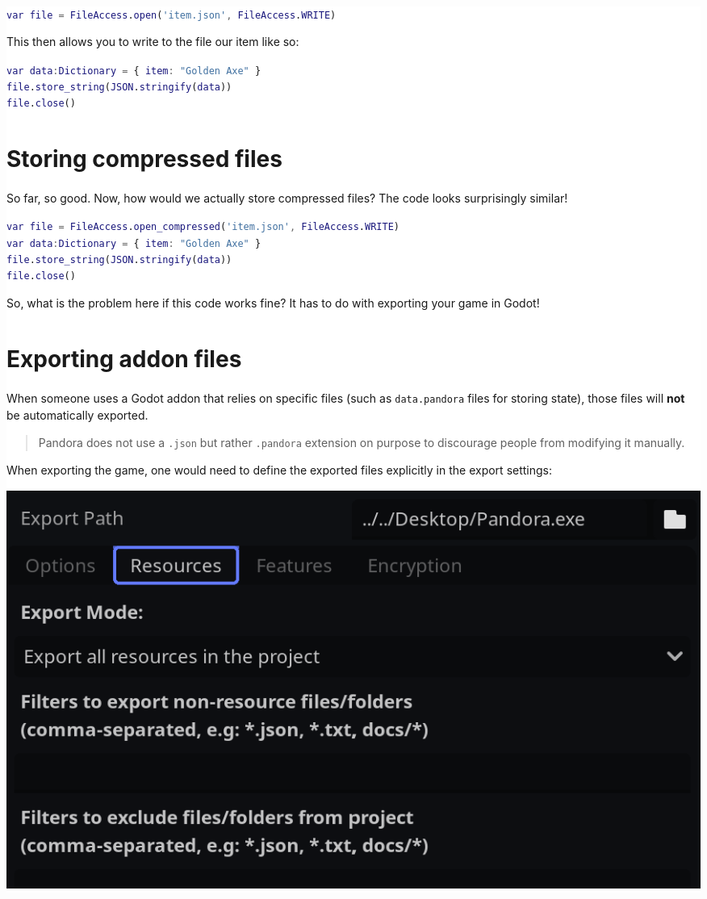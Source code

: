 ```gd
var file = FileAccess.open('item.json', FileAccess.WRITE)
```

This then allows you to write to the file our item like so:

```gd
var data:Dictionary = { item: "Golden Axe" }
file.store_string(JSON.stringify(data))
file.close()
```

# Storing compressed files

So far, so good. Now, how would we actually store compressed files? The code looks surprisingly similar!

```gd
var file = FileAccess.open_compressed('item.json', FileAccess.WRITE)
var data:Dictionary = { item: "Golden Axe" }
file.store_string(JSON.stringify(data))
file.close()
```

So, what is the problem here if this code works fine? It has to do with exporting your game in Godot!

# Exporting addon files

When someone uses a Godot addon that relies on specific files (such as `data.pandora` files for storing state), those files will **not** be automatically exported.

> Pandora does not use a `.json` but rather `.pandora` extension on purpose to discourage people from modifying it manually.

When exporting the game, one would need to define the exported files explicitly in the export settings:

![godot-export](/public/media/godot-export.png)
